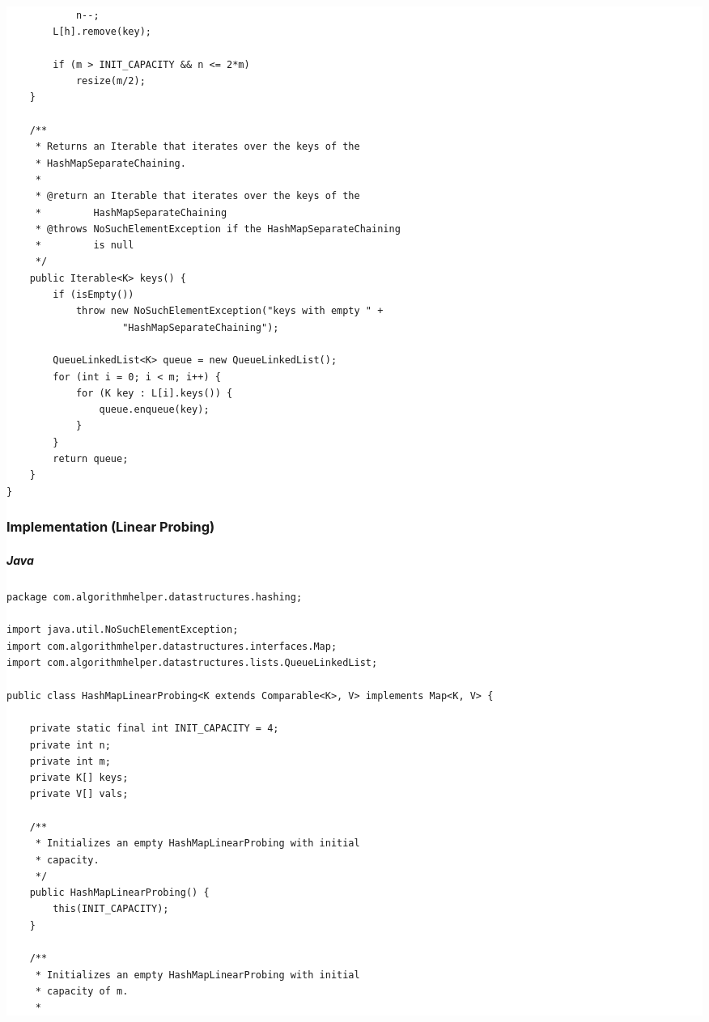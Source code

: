 ```
            n--;
        L[h].remove(key);

        if (m > INIT_CAPACITY && n <= 2*m)
            resize(m/2);
    }

    /**
     * Returns an Iterable that iterates over the keys of the
     * HashMapSeparateChaining.
     *
     * @return an Iterable that iterates over the keys of the
     *         HashMapSeparateChaining
     * @throws NoSuchElementException if the HashMapSeparateChaining
     *         is null
     */
    public Iterable<K> keys() {
        if (isEmpty())
            throw new NoSuchElementException("keys with empty " +
                    "HashMapSeparateChaining");

        QueueLinkedList<K> queue = new QueueLinkedList();
        for (int i = 0; i < m; i++) {
            for (K key : L[i].keys()) {
                queue.enqueue(key);
            }
        }
        return queue;
    }
}
```

### Implementation (Linear Probing)

##### Java

```
package com.algorithmhelper.datastructures.hashing;

import java.util.NoSuchElementException;
import com.algorithmhelper.datastructures.interfaces.Map;
import com.algorithmhelper.datastructures.lists.QueueLinkedList;

public class HashMapLinearProbing<K extends Comparable<K>, V> implements Map<K, V> {

    private static final int INIT_CAPACITY = 4;
    private int n;
    private int m;
    private K[] keys;
    private V[] vals;

    /**
     * Initializes an empty HashMapLinearProbing with initial
     * capacity.
     */
    public HashMapLinearProbing() {
        this(INIT_CAPACITY);
    }

    /**
     * Initializes an empty HashMapLinearProbing with initial
     * capacity of m.
     *
```